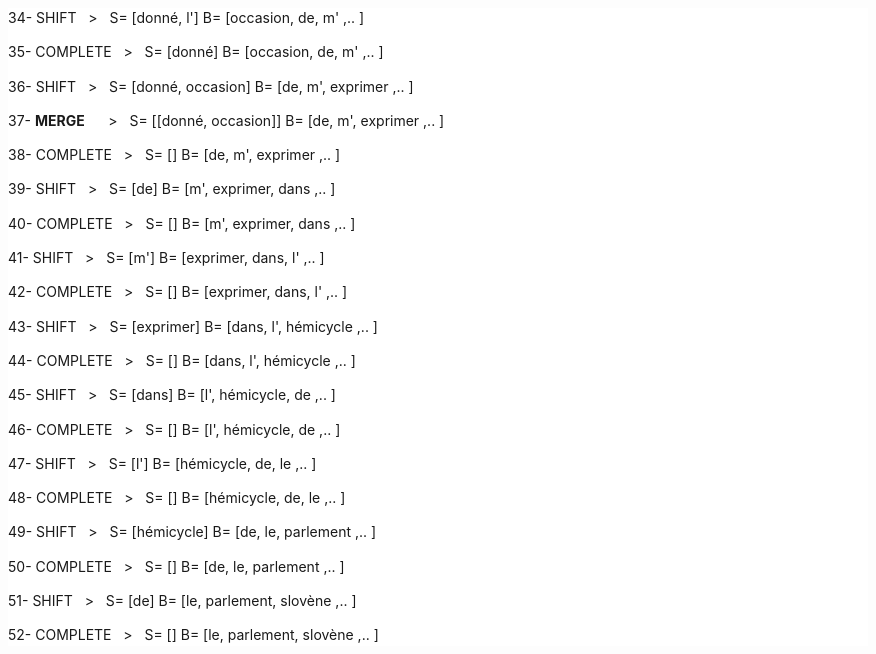 
34- SHIFT&nbsp;&nbsp;&nbsp;>&nbsp;&nbsp;&nbsp;S= [donné, l']   B= [occasion, de, m' ,.. ]



35- COMPLETE&nbsp;&nbsp;&nbsp;>&nbsp;&nbsp;&nbsp;S= [donné]   B= [occasion, de, m' ,.. ]



36- SHIFT&nbsp;&nbsp;&nbsp;>&nbsp;&nbsp;&nbsp;S= [donné, occasion]   B= [de, m', exprimer ,.. ]



37- **MERGE**&nbsp;&nbsp;&nbsp;&nbsp;&nbsp;&nbsp;>&nbsp;&nbsp;&nbsp;S= [[donné, occasion]]   B= [de, m', exprimer ,.. ]



38- COMPLETE&nbsp;&nbsp;&nbsp;>&nbsp;&nbsp;&nbsp;S= []   B= [de, m', exprimer ,.. ]



39- SHIFT&nbsp;&nbsp;&nbsp;>&nbsp;&nbsp;&nbsp;S= [de]   B= [m', exprimer, dans ,.. ]



40- COMPLETE&nbsp;&nbsp;&nbsp;>&nbsp;&nbsp;&nbsp;S= []   B= [m', exprimer, dans ,.. ]



41- SHIFT&nbsp;&nbsp;&nbsp;>&nbsp;&nbsp;&nbsp;S= [m']   B= [exprimer, dans, l' ,.. ]



42- COMPLETE&nbsp;&nbsp;&nbsp;>&nbsp;&nbsp;&nbsp;S= []   B= [exprimer, dans, l' ,.. ]



43- SHIFT&nbsp;&nbsp;&nbsp;>&nbsp;&nbsp;&nbsp;S= [exprimer]   B= [dans, l', hémicycle ,.. ]



44- COMPLETE&nbsp;&nbsp;&nbsp;>&nbsp;&nbsp;&nbsp;S= []   B= [dans, l', hémicycle ,.. ]



45- SHIFT&nbsp;&nbsp;&nbsp;>&nbsp;&nbsp;&nbsp;S= [dans]   B= [l', hémicycle, de ,.. ]



46- COMPLETE&nbsp;&nbsp;&nbsp;>&nbsp;&nbsp;&nbsp;S= []   B= [l', hémicycle, de ,.. ]



47- SHIFT&nbsp;&nbsp;&nbsp;>&nbsp;&nbsp;&nbsp;S= [l']   B= [hémicycle, de, le ,.. ]



48- COMPLETE&nbsp;&nbsp;&nbsp;>&nbsp;&nbsp;&nbsp;S= []   B= [hémicycle, de, le ,.. ]



49- SHIFT&nbsp;&nbsp;&nbsp;>&nbsp;&nbsp;&nbsp;S= [hémicycle]   B= [de, le, parlement ,.. ]



50- COMPLETE&nbsp;&nbsp;&nbsp;>&nbsp;&nbsp;&nbsp;S= []   B= [de, le, parlement ,.. ]



51- SHIFT&nbsp;&nbsp;&nbsp;>&nbsp;&nbsp;&nbsp;S= [de]   B= [le, parlement, slovène ,.. ]



52- COMPLETE&nbsp;&nbsp;&nbsp;>&nbsp;&nbsp;&nbsp;S= []   B= [le, parlement, slovène ,.. ]
